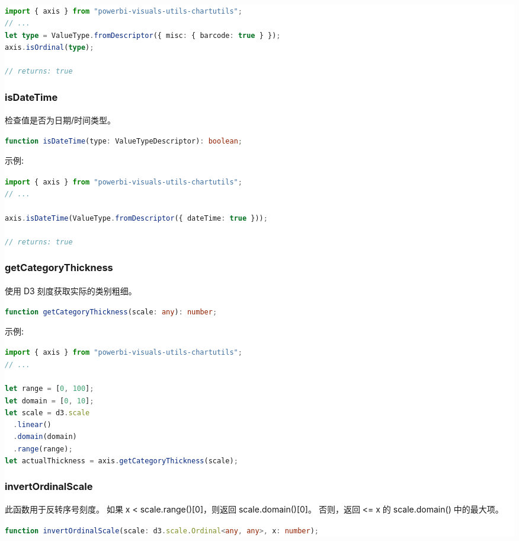 ```typescript
import { axis } from "powerbi-visuals-utils-chartutils";
// ...
let type = ValueType.fromDescriptor({ misc: { barcode: true } });
axis.isOrdinal(type);

// returns: true
```

### <a name="isdatetime"></a>isDateTime

检查值是否为日期/时间类型。

```typescript
function isDateTime(type: ValueTypeDescriptor): boolean;
```

示例:

```typescript
import { axis } from "powerbi-visuals-utils-chartutils";
// ...

axis.isDateTime(ValueType.fromDescriptor({ dateTime: true }));

// returns: true
```

### <a name="getcategorythickness"></a>getCategoryThickness

使用 D3 刻度获取实际的类别粗细。

```typescript
function getCategoryThickness(scale: any): number;
```

示例:

```typescript
import { axis } from "powerbi-visuals-utils-chartutils";
// ...

let range = [0, 100];
let domain = [0, 10];
let scale = d3.scale
  .linear()
  .domain(domain)
  .range(range);
let actualThickness = axis.getCategoryThickness(scale);
```

### <a name="invertordinalscale"></a>invertOrdinalScale

此函数用于反转序号刻度。 如果 x < scale.range()[0]，则返回 scale.domain()[0]。
否则，返回 <= x 的 scale.domain() 中的最大项。

```typescript
function invertOrdinalScale(scale: d3.scale.Ordinal<any, any>, x: number);
```
